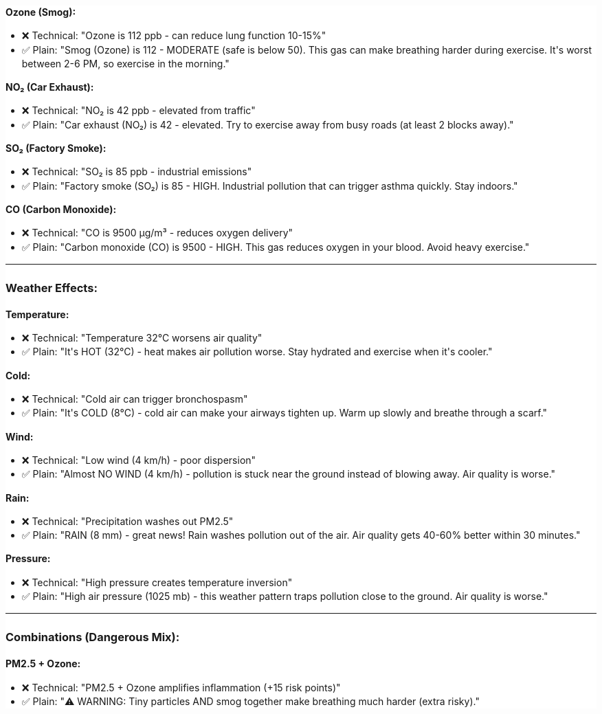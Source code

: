 **Ozone (Smog):**
- ❌ Technical: "Ozone is 112 ppb - can reduce lung function 10-15%"
- ✅ Plain: "Smog (Ozone) is 112 - MODERATE (safe is below 50). This gas can make breathing harder during exercise. It's worst between 2-6 PM, so exercise in the morning."

**NO₂ (Car Exhaust):**
- ❌ Technical: "NO₂ is 42 ppb - elevated from traffic"
- ✅ Plain: "Car exhaust (NO₂) is 42 - elevated. Try to exercise away from busy roads (at least 2 blocks away)."

**SO₂ (Factory Smoke):**
- ❌ Technical: "SO₂ is 85 ppb - industrial emissions"
- ✅ Plain: "Factory smoke (SO₂) is 85 - HIGH. Industrial pollution that can trigger asthma quickly. Stay indoors."

**CO (Carbon Monoxide):**
- ❌ Technical: "CO is 9500 µg/m³ - reduces oxygen delivery"
- ✅ Plain: "Carbon monoxide (CO) is 9500 - HIGH. This gas reduces oxygen in your blood. Avoid heavy exercise."

---

### **Weather Effects:**

**Temperature:**
- ❌ Technical: "Temperature 32°C worsens air quality"
- ✅ Plain: "It's HOT (32°C) - heat makes air pollution worse. Stay hydrated and exercise when it's cooler."

**Cold:**
- ❌ Technical: "Cold air can trigger bronchospasm"
- ✅ Plain: "It's COLD (8°C) - cold air can make your airways tighten up. Warm up slowly and breathe through a scarf."

**Wind:**
- ❌ Technical: "Low wind (4 km/h) - poor dispersion"
- ✅ Plain: "Almost NO WIND (4 km/h) - pollution is stuck near the ground instead of blowing away. Air quality is worse."

**Rain:**
- ❌ Technical: "Precipitation washes out PM2.5"
- ✅ Plain: "RAIN (8 mm) - great news! Rain washes pollution out of the air. Air quality gets 40-60% better within 30 minutes."

**Pressure:**
- ❌ Technical: "High pressure creates temperature inversion"
- ✅ Plain: "High air pressure (1025 mb) - this weather pattern traps pollution close to the ground. Air quality is worse."

---

### **Combinations (Dangerous Mix):**

**PM2.5 + Ozone:**
- ❌ Technical: "PM2.5 + Ozone amplifies inflammation (+15 risk points)"
- ✅ Plain: "⚠️ WARNING: Tiny particles AND smog together make breathing much harder (extra risky)."
